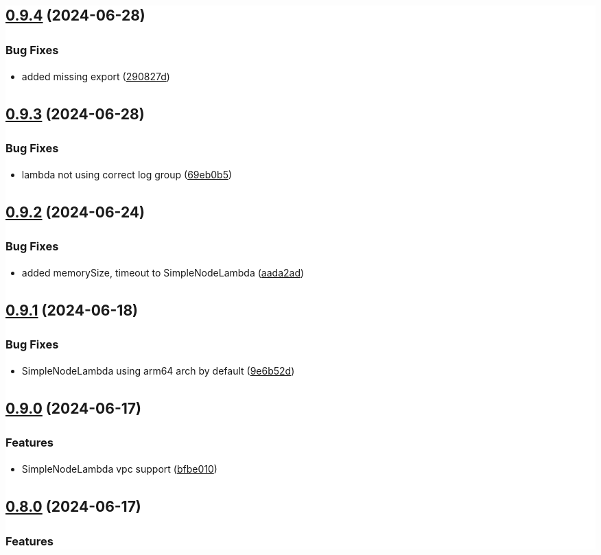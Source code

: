## [0.9.4](https://github.com/datalisk/pulumi-aws-toolbox/compare/v0.9.3...v0.9.4) (2024-06-28)


### Bug Fixes

* added missing export ([290827d](https://github.com/datalisk/pulumi-aws-toolbox/commit/290827d209882c33a596cc6db0c847a67580bb9c))

## [0.9.3](https://github.com/datalisk/pulumi-aws-toolbox/compare/v0.9.2...v0.9.3) (2024-06-28)


### Bug Fixes

* lambda not using correct log group ([69eb0b5](https://github.com/datalisk/pulumi-aws-toolbox/commit/69eb0b5e4ab4275ef16fb8ccb047d2fa7e4d7ad3))

## [0.9.2](https://github.com/datalisk/pulumi-aws-toolbox/compare/v0.9.1...v0.9.2) (2024-06-24)


### Bug Fixes

* added memorySize, timeout to SimpleNodeLambda ([aada2ad](https://github.com/datalisk/pulumi-aws-toolbox/commit/aada2ad0232f583bd01389f91fbb4840c8c5a943))

## [0.9.1](https://github.com/datalisk/pulumi-aws-toolbox/compare/v0.9.0...v0.9.1) (2024-06-18)


### Bug Fixes

* SimpleNodeLambda using arm64 arch by default ([9e6b52d](https://github.com/datalisk/pulumi-aws-toolbox/commit/9e6b52d2830f21ff647f1ec2f674fd4d2aa8a253))

## [0.9.0](https://github.com/datalisk/pulumi-aws-toolbox/compare/v0.8.0...v0.9.0) (2024-06-17)


### Features

* SimpleNodeLambda vpc support ([bfbe010](https://github.com/datalisk/pulumi-aws-toolbox/commit/bfbe01064c17e999adeed5854c19c3cc03ee85ca))

## [0.8.0](https://github.com/datalisk/pulumi-aws-toolbox/compare/v0.7.0...v0.8.0) (2024-06-17)


### Features
